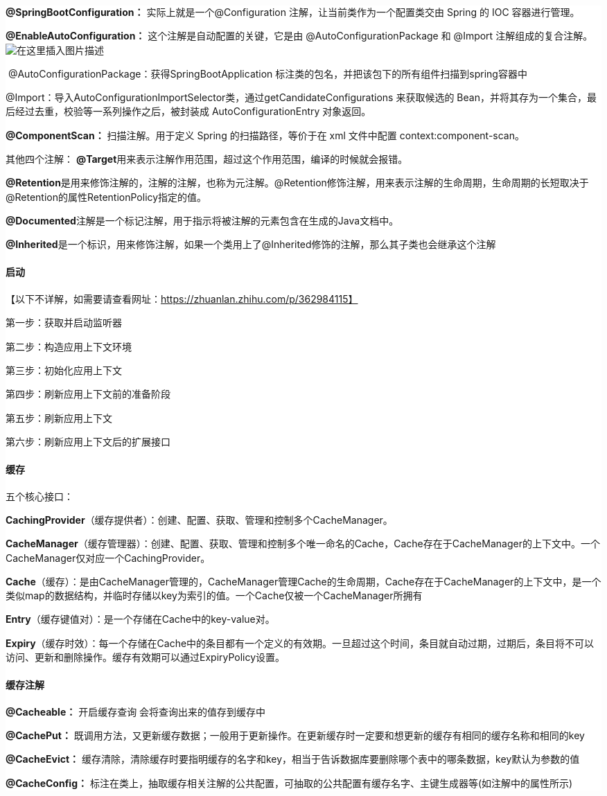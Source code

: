 **@SpringBootConfiguration：** 实际上就是一个@Configuration 注解，让当前类作为一个配置类交由 Spring 的 IOC 容器进行管理。

**@EnableAutoConfiguration：** 这个注解是自动配置的关键，它是由 @AutoConfigurationPackage 和 @Import 注解组成的复合注解。![在这里插入图片描述](https://img-blog.csdnimg.cn/20210624172249455.png?x-oss-process=image/watermark,type_ZmFuZ3poZW5naGVpdGk,shadow_10,text_aHR0cHM6Ly9ibG9nLmNzZG4ubmV0L3FxXzMxOTYwNjIz,size_16,color_FFFFFF,t_70#pic_center)

​		@AutoConfigurationPackage：获得SpringBootApplication 标注类的包名，并把该包下的所有组件扫描到spring容器中

​		@Import：导入AutoConfigurationImportSelector类，通过getCandidateConfigurations 来获取候选的 Bean，并将其存为一个集合，最后经过去重，校验等一系列操作之后，被封装成 AutoConfigurationEntry 对象返回。

**@ComponentScan：** 扫描注解。用于定义 Spring 的扫描路径，等价于在 xml 文件中配置 context:component-scan。

其他四个注解： **@Target**用来表示注解作用范围，超过这个作用范围，编译的时候就会报错。

​							**@Retention**是用来修饰注解的，注解的注解，也称为元注解。@Retention修饰注解，用来表示注解的生命周期，生命周期的长短取决于@Retention的属性RetentionPolicy指定的值。

​							**@Documented**注解是一个标记注解，用于指示将被注解的元素包含在生成的Java文档中。

​							**@Inherited**是一个标识，用来修饰注解，如果一个类用上了@Inherited修饰的注解，那么其子类也会继承这个注解

#### 启动

【以下不详解，如需要请查看网址：https://zhuanlan.zhihu.com/p/362984115】

第一步：获取并启动监听器

第二步：构造应用上下文环境

第三步：初始化应用上下文

第四步：刷新应用上下文前的准备阶段

第五步：刷新应用上下文

第六步：刷新应用上下文后的扩展接口

#### 缓存

五个核心接口：

​	**CachingProvider**（缓存提供者）：创建、配置、获取、管理和控制多个CacheManager。

​	**CacheManager**（缓存管理器）：创建、配置、获取、管理和控制多个唯一命名的Cache，Cache存在于CacheManager的上下文中。一个CacheManager仅对应一个CachingProvider。

​	**Cache**（缓存）：是由CacheManager管理的，CacheManager管理Cache的生命周期，Cache存在于CacheManager的上下文中，是一个类似map的数据结构，并临时存储以key为索引的值。一个Cache仅被一个CacheManager所拥有

​	**Entry**（缓存键值对）：是一个存储在Cache中的key-value对。

​	**Expiry**（缓存时效）：每一个存储在Cache中的条目都有一个定义的有效期。一旦超过这个时间，条目就自动过期，过期后，条目将不可以访问、更新和删除操作。缓存有效期可以通过ExpiryPolicy设置。

#### 缓存注解

**@Cacheable：** 开启缓存查询 会将查询出来的值存到缓存中

**@CachePut：** 既调用方法，又更新缓存数据；一般用于更新操作。在更新缓存时一定要和想更新的缓存有相同的缓存名称和相同的key

**@CacheEvict：** 缓存清除，清除缓存时要指明缓存的名字和key，相当于告诉数据库要删除哪个表中的哪条数据，key默认为参数的值

**@CacheConfig：** 标注在类上，抽取缓存相关注解的公共配置，可抽取的公共配置有缓存名字、主键生成器等(如注解中的属性所示)